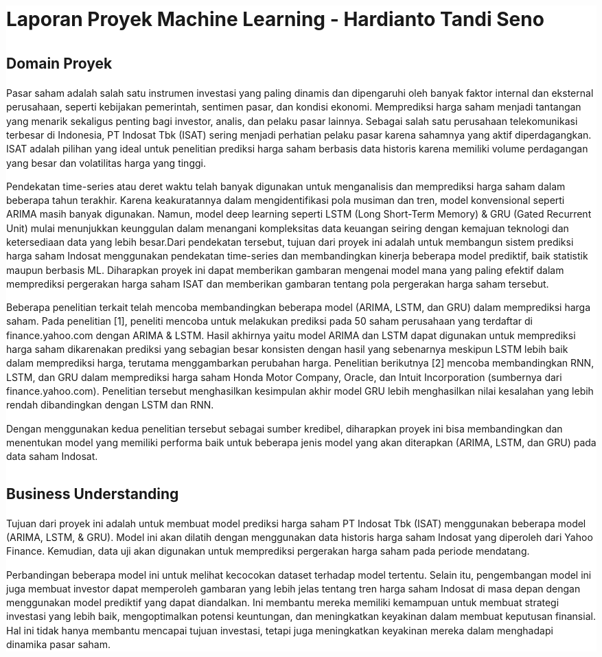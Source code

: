 # Laporan Proyek Machine Learning - Hardianto Tandi Seno

## Domain Proyek
Pasar saham adalah salah satu instrumen investasi yang paling dinamis dan dipengaruhi oleh banyak faktor internal dan eksternal perusahaan, seperti kebijakan pemerintah, sentimen pasar, dan kondisi ekonomi. Memprediksi harga saham menjadi tantangan yang menarik sekaligus penting bagi investor, analis, dan pelaku pasar lainnya. Sebagai salah satu perusahaan telekomunikasi terbesar di Indonesia, PT Indosat Tbk (ISAT) sering menjadi perhatian pelaku pasar karena sahamnya yang aktif diperdagangkan. ISAT adalah pilihan yang ideal untuk penelitian prediksi harga saham berbasis data historis karena memiliki volume perdagangan yang besar dan volatilitas harga yang tinggi.

Pendekatan time-series atau deret waktu telah banyak digunakan untuk menganalisis dan memprediksi harga saham dalam beberapa tahun terakhir. Karena keakuratannya dalam mengidentifikasi pola musiman dan tren, model konvensional seperti ARIMA masih banyak digunakan. Namun, model deep learning seperti LSTM (Long Short-Term Memory) & GRU (Gated Recurrent Unit) mulai menunjukkan keunggulan dalam menangani kompleksitas data keuangan seiring dengan kemajuan teknologi dan ketersediaan data yang lebih besar.Dari pendekatan tersebut, tujuan dari proyek ini adalah untuk membangun sistem prediksi harga saham Indosat menggunakan pendekatan time-series dan membandingkan kinerja beberapa model prediktif, baik statistik maupun berbasis ML. Diharapkan proyek ini dapat memberikan gambaran mengenai model mana yang paling efektif dalam memprediksi pergerakan harga saham ISAT dan memberikan gambaran tentang pola pergerakan harga saham tersebut.

Beberapa penelitian terkait telah mencoba membandingkan beberapa model (ARIMA, LSTM, dan GRU) dalam memprediksi harga saham. Pada penelitian [1], peneliti mencoba untuk melakukan prediksi pada 50 saham perusahaan yang terdaftar di finance.yahoo.com dengan ARIMA & LSTM. Hasil akhirnya yaitu model ARIMA dan LSTM dapat digunakan untuk memprediksi harga saham dikarenakan prediksi yang sebagian besar konsisten dengan hasil yang sebenarnya meskipun LSTM lebih baik dalam memprediksi harga, terutama menggambarkan perubahan harga. Penelitian berikutnya [2] mencoba membandingkan RNN, LSTM, dan GRU dalam memprediksi harga saham Honda Motor Company, Oracle, dan Intuit Incorporation (sumbernya dari finance.yahoo.com). Penelitian tersebut menghasilkan kesimpulan akhir model GRU lebih menghasilkan nilai kesalahan yang lebih rendah dibandingkan dengan LSTM dan RNN.

Dengan menggunakan kedua penelitian tersebut sebagai sumber kredibel, diharapkan proyek ini bisa membandingkan dan menentukan model yang memiliki performa baik untuk beberapa jenis model yang akan diterapkan (ARIMA, LSTM, dan GRU) pada data saham Indosat.

## Business Understanding

Tujuan dari proyek ini adalah untuk membuat model prediksi harga saham PT Indosat Tbk (ISAT) menggunakan beberapa model (ARIMA, LSTM, & GRU). Model ini akan dilatih dengan menggunakan data historis harga saham Indosat yang diperoleh dari Yahoo Finance. Kemudian, data uji akan digunakan untuk memprediksi pergerakan harga saham pada periode mendatang.

Perbandingan beberapa model ini untuk melihat kecocokan dataset terhadap model tertentu. Selain itu, pengembangan model ini juga membuat investor dapat memperoleh gambaran yang lebih jelas tentang tren harga saham Indosat di masa depan dengan menggunakan model prediktif yang dapat diandalkan. Ini membantu mereka memiliki kemampuan untuk membuat strategi investasi yang lebih baik, mengoptimalkan potensi keuntungan, dan meningkatkan keyakinan dalam membuat keputusan finansial. Hal ini tidak hanya membantu mencapai tujuan investasi, tetapi juga meningkatkan keyakinan mereka dalam menghadapi dinamika pasar saham.
